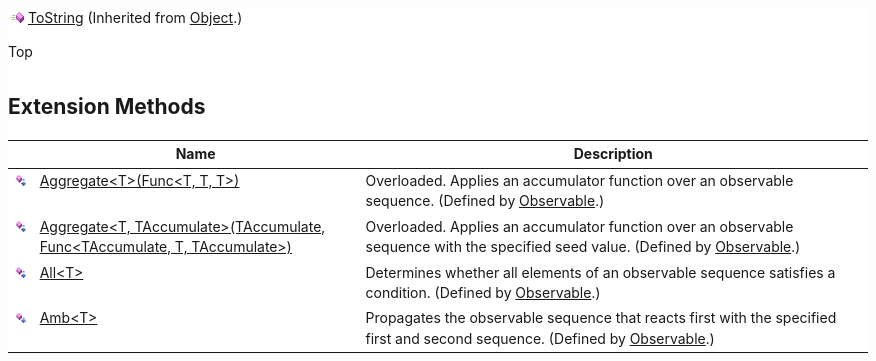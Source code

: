 <tr class="odd">
<td><img src="images\Hh303103.pubmethod(en-us,VS.103).gif" title="Public method" alt="Public method" /></td>
<td><a href="https://msdn.microsoft.com/en-us/library/7bxwbwt2">ToString</a></td>
<td>(Inherited from <a href="https://msdn.microsoft.com/en-us/library/e5kfa45b">Object</a>.)</td>
</tr>
</tbody>
</table>

Top

## Extension Methods

<table>
<thead>
<tr class="header">
<th> </th>
<th>Name</th>
<th>Description</th>
</tr>
</thead>
<tbody>
<tr class="odd">
<td><img src="images\Hh229625.pubextension(en-us,VS.103).gif" title="Public Extension Method" alt="Public Extension Method" /></td>
<td><a href="https://msdn.microsoft.com/en-us/library/m:system.reactive.linq.observable.aggregate%60%601(system.iobservable%7b%60%600%7d%2csystem.func%7b%60%600%2c%60%600%2c%60%600%7d)(v=VS.103)">Aggregate&lt;T&gt;(Func&lt;T, T, T&gt;)</a></td>
<td>Overloaded. Applies an accumulator function over an observable sequence. (Defined by <a href="hh244252(v=vs.103).md">Observable</a>.)</td>
</tr>
<tr class="even">
<td><img src="images\Hh229625.pubextension(en-us,VS.103).gif" title="Public Extension Method" alt="Public Extension Method" /></td>
<td><a href="https://msdn.microsoft.com/en-us/library/m:system.reactive.linq.observable.aggregate%60%602(system.iobservable%7b%60%600%7d%2c%60%601%2csystem.func%7b%60%601%2c%60%600%2c%60%601%7d)(v=VS.103)">Aggregate&lt;T, TAccumulate&gt;(TAccumulate, Func&lt;TAccumulate, T, TAccumulate&gt;)</a></td>
<td>Overloaded. Applies an accumulator function over an observable sequence with the specified seed value. (Defined by <a href="hh244252(v=vs.103).md">Observable</a>.)</td>
</tr>
<tr class="odd">
<td><img src="images\Hh229625.pubextension(en-us,VS.103).gif" title="Public Extension Method" alt="Public Extension Method" /></td>
<td><a href="https://msdn.microsoft.com/en-us/library/m:system.reactive.linq.observable.all%60%601(system.iobservable%7b%60%600%7d%2csystem.func%7b%60%600%2csystem.boolean%7d)(v=VS.103)">All&lt;T&gt;</a></td>
<td>Determines whether all elements of an observable sequence satisfies a condition. (Defined by <a href="hh244252(v=vs.103).md">Observable</a>.)</td>
</tr>
<tr class="even">
<td><img src="images\Hh229625.pubextension(en-us,VS.103).gif" title="Public Extension Method" alt="Public Extension Method" /></td>
<td><a href="https://msdn.microsoft.com/en-us/library/m:system.reactive.linq.observable.amb%60%601(system.iobservable%7b%60%600%7d%2csystem.iobservable%7b%60%600%7d)(v=VS.103)">Amb&lt;T&gt;</a></td>
<td>Propagates the observable sequence that reacts first with the specified first and second sequence. (Defined by <a href="hh244252(v=vs.103).md">Observable</a>.)</td>
</tr>
<tr class="odd">